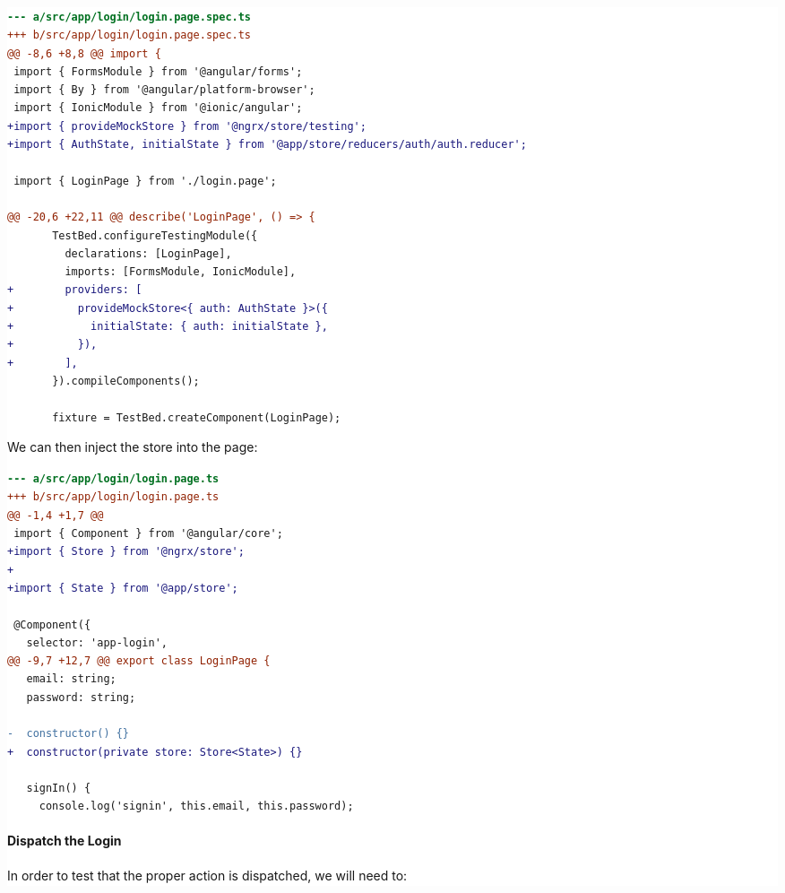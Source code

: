 ```diff
--- a/src/app/login/login.page.spec.ts
+++ b/src/app/login/login.page.spec.ts
@@ -8,6 +8,8 @@ import {
 import { FormsModule } from '@angular/forms';
 import { By } from '@angular/platform-browser';
 import { IonicModule } from '@ionic/angular';
+import { provideMockStore } from '@ngrx/store/testing';
+import { AuthState, initialState } from '@app/store/reducers/auth/auth.reducer';

 import { LoginPage } from './login.page';

@@ -20,6 +22,11 @@ describe('LoginPage', () => {
       TestBed.configureTestingModule({
         declarations: [LoginPage],
         imports: [FormsModule, IonicModule],
+        providers: [
+          provideMockStore<{ auth: AuthState }>({
+            initialState: { auth: initialState },
+          }),
+        ],
       }).compileComponents();

       fixture = TestBed.createComponent(LoginPage);
```

We can then inject the store into the page:

```diff
--- a/src/app/login/login.page.ts
+++ b/src/app/login/login.page.ts
@@ -1,4 +1,7 @@
 import { Component } from '@angular/core';
+import { Store } from '@ngrx/store';
+
+import { State } from '@app/store';

 @Component({
   selector: 'app-login',
@@ -9,7 +12,7 @@ export class LoginPage {
   email: string;
   password: string;

-  constructor() {}
+  constructor(private store: Store<State>) {}

   signIn() {
     console.log('signin', this.email, this.password);
```

#### Dispatch the Login

In order to test that the proper action is dispatched, we will need to:
